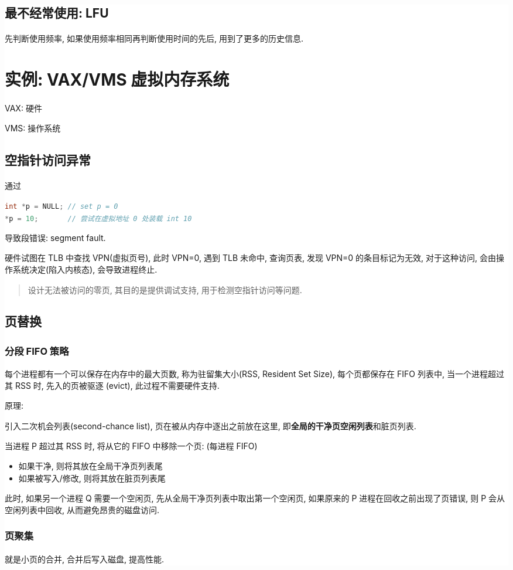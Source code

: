 

## 最不经常使用: LFU

先判断使用频率, 如果使用频率相同再判断使用时间的先后, 用到了更多的历史信息. 



# 实例: VAX/VMS 虚拟内存系统

VAX: 硬件

VMS: 操作系统



## 空指针访问异常

通过

```c
int *p = NULL; // set p = 0
*p = 10;       // 尝试在虚拟地址 0 处装载 int 10
```

导致段错误: segment fault.

硬件试图在 TLB 中查找 VPN(虚拟页号), 此时 VPN=0, 遇到 TLB 未命中, 查询页表, 发现 VPN=0 的条目标记为无效, 对于这种访问, 会由操作系统决定(陷入内核态), 会导致进程终止. 

>   设计无法被访问的零页, 其目的是提供调试支持, 用于检测空指针访问等问题. 



## 页替换



### 分段 FIFO 策略

每个进程都有一个可以保存在内存中的最大页数, 称为驻留集大小(RSS, Resident Set Size), 每个页都保存在 FIFO 列表中, 当一个进程超过其 RSS 时, 先入的页被驱逐 (evict), 此过程不需要硬件支持. 

原理: 

引入二次机会列表(second-chance list), 页在被从内存中逐出之前放在这里, 即**全局的干净页空闲列表**和脏页列表. 

当进程 P 超过其 RSS 时, 将从它的 FIFO 中移除一个页: (每进程 FIFO)

-   如果干净, 则将其放在全局干净页列表尾
-   如果被写入/修改, 则将其放在脏页列表尾

此时, 如果另一个进程 Q 需要一个空闲页, 先从全局干净页列表中取出第一个空闲页, 如果原来的 P 进程在回收之前出现了页错误, 则 P 会从空闲列表中回收, 从而避免昂贵的磁盘访问. 



### 页聚集

就是小页的合并, 合并后写入磁盘, 提高性能. 
